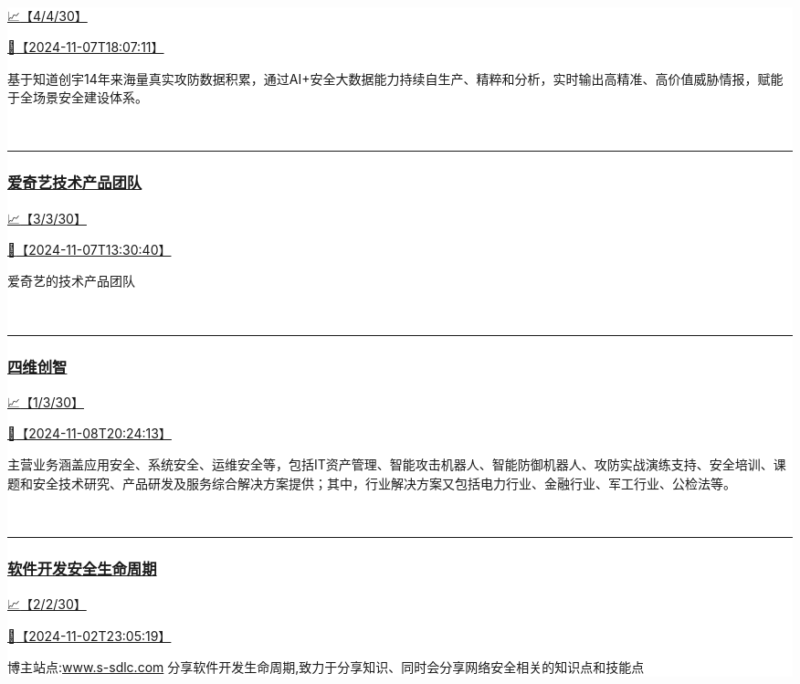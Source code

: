 [:chart_with_upwards_trend:【4/4/30】](http://wechat.doonsec.com/wechat_echarts/?biz=MzIwNjU0NjAyNg==)

[:camera_flash:【2024-11-07T18:07:11】](https://mp.weixin.qq.com/s?__biz=MzIwNjU0NjAyNg==&mid=2247489827&idx=1&sn=8e9f1892f6878d3d21221c5061719daa&scene=27#wechat_redirect)

基于知道创宇14年来海量真实攻防数据积累，通过AI+安全大数据能力持续自生产、精粹和分析，实时输出高精准、高价值威胁情报，赋能于全场景安全建设体系。

<img align="top" width="180" src="http://open.weixin.qq.com/qr/code?username=gh_dd8b72c1c127" alt="" />

---


### [爱奇艺技术产品团队](http://wechat.doonsec.com/wechat_echarts/?biz=MzI0MjczMjM2NA==)

[:chart_with_upwards_trend:【3/3/30】](http://wechat.doonsec.com/wechat_echarts/?biz=MzI0MjczMjM2NA==)

[:camera_flash:【2024-11-07T13:30:40】](https://mp.weixin.qq.com/s?__biz=MzI0MjczMjM2NA==&mid=2247498552&idx=1&sn=b68d81c5a77a10995ed39f79cd6fbcc0&scene=27#wechat_redirect)

爱奇艺的技术产品团队

<img align="top" width="180" src="http://open.weixin.qq.com/qr/code?username=gh_aa1476c2ce41" alt="" />

---


### [四维创智](http://wechat.doonsec.com/wechat_echarts/?biz=MzIwMzI1MDg2Mg==)

[:chart_with_upwards_trend:【1/3/30】](http://wechat.doonsec.com/wechat_echarts/?biz=MzIwMzI1MDg2Mg==)

[:camera_flash:【2024-11-08T20:24:13】](https://mp.weixin.qq.com/s?__biz=MzIwMzI1MDg2Mg==&mid=2649945042&idx=1&sn=77a399270be8741d83b659b201258f4f&scene=27#wechat_redirect)

主营业务涵盖应用安全、系统安全、运维安全等，包括IT资产管理、智能攻击机器人、智能防御机器人、攻防实战演练支持、安全培训、课题和安全技术研究、产品研发及服务综合解决方案提供；其中，行业解决方案又包括电力行业、金融行业、军工行业、公检法等。

<img align="top" width="180" src="http://open.weixin.qq.com/qr/code?username=gh_10621ea3bed3" alt="" />

---


### [软件开发安全生命周期](http://wechat.doonsec.com/wechat_echarts/?biz=Mzk0NzE5NjI0Mg==)

[:chart_with_upwards_trend:【2/2/30】](http://wechat.doonsec.com/wechat_echarts/?biz=Mzk0NzE5NjI0Mg==)

[:camera_flash:【2024-11-02T23:05:19】](https://mp.weixin.qq.com/s?__biz=Mzk0NzE5NjI0Mg==&mid=2247484642&idx=1&sn=b910549979b228fc50e80158d7871444&scene=27#wechat_redirect)

博主站点:www.s-sdlc.com 分享软件开发生命周期,致力于分享知识、同时会分享网络安全相关的知识点和技能点

